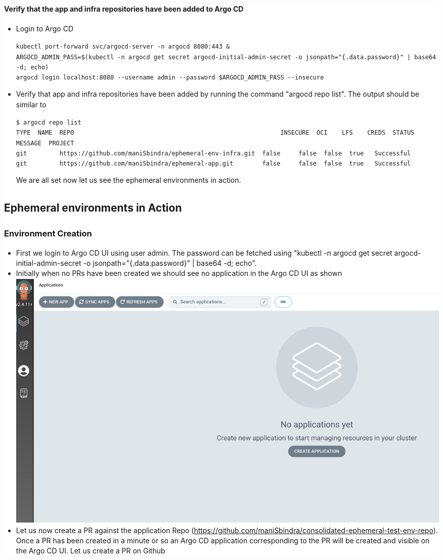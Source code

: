 #### Verify that the app and infra repositories have been added to Argo CD 

* Login to Argo CD
  
  ```
  kubectl port-forward svc/argocd-server -n argocd 8080:443 &
  ARGOCD_ADMIN_PASS=$(kubectl -n argocd get secret argocd-initial-admin-secret -o jsonpath="{.data.password}" | base64 -d; echo)
  argocd login localhost:8080 --username admin --password $ARGOCD_ADMIN_PASS --insecure
  ```
* Verify that app and infra repositories have been added by running the command "argocd repo list". The output should be similar to
  
  ```
  $ argocd repo list                                                                                                      
  TYPE  NAME  REPO                                                         INSECURE  OCI    LFS    CREDS  STATUS      MESSAGE  PROJECT
  git         https://github.com/maniSbindra/ephemeral-env-infra.git  false     false  false  true   Successful           
  git         https://github.com/maniSbindra/ephemeral-app.git        false     false  false  true   Successful
  ```

  We are all set now let us see the ephemeral environments in action.

## Ephemeral environments in Action

### Environment Creation

* First we login to Argo CD UI using user admin. The password can be fetched using "kubectl -n argocd get secret argocd-initial-admin-secret -o jsonpath="{.data.password}" | base64 -d; echo".
* Initially when no PRs have been created we should see no application in the Argo CD UI as shown
  ![Argo CD UI -> No PR -> No Applications](./images/argo-ui-no-pr.png)
* Let us now create a PR against the application Repo (https://github.com/maniSbindra/consolidated-ephemeral-test-env-repo). Once a PR has been created in a minute or so an Argo CD application corresponding to the PR will be created and visible on the Argo CD UI.
  Let us create a PR on Github